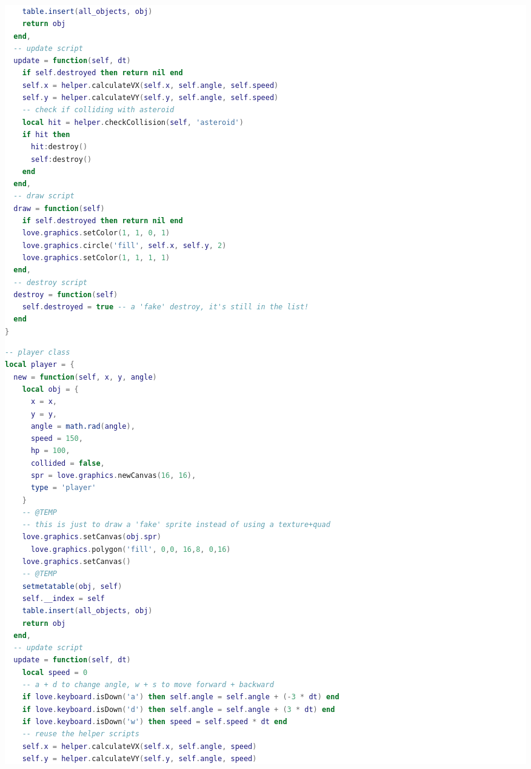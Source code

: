 ```lua
    table.insert(all_objects, obj)
    return obj
  end,
  -- update script
  update = function(self, dt)
    if self.destroyed then return nil end
    self.x = helper.calculateVX(self.x, self.angle, self.speed)
    self.y = helper.calculateVY(self.y, self.angle, self.speed)
    -- check if colliding with asteroid
    local hit = helper.checkCollision(self, 'asteroid')
    if hit then
      hit:destroy()
      self:destroy()
    end
  end,
  -- draw script
  draw = function(self)
    if self.destroyed then return nil end
    love.graphics.setColor(1, 1, 0, 1)
    love.graphics.circle('fill', self.x, self.y, 2)
    love.graphics.setColor(1, 1, 1, 1)
  end,
  -- destroy script
  destroy = function(self)
    self.destroyed = true -- a 'fake' destroy, it's still in the list!
  end
}
```

```lua
-- player class
local player = {
  new = function(self, x, y, angle)
    local obj = {
      x = x,
      y = y,
      angle = math.rad(angle),
      speed = 150,
      hp = 100,
      collided = false,
      spr = love.graphics.newCanvas(16, 16),
      type = 'player'
    }
    -- @TEMP 
    -- this is just to draw a 'fake' sprite instead of using a texture+quad
    love.graphics.setCanvas(obj.spr)
      love.graphics.polygon('fill', 0,0, 16,8, 0,16)
    love.graphics.setCanvas()
    -- @TEMP
    setmetatable(obj, self)
    self.__index = self
    table.insert(all_objects, obj)
    return obj
  end,
  -- update script
  update = function(self, dt)
    local speed = 0
    -- a + d to change angle, w + s to move forward + backward
    if love.keyboard.isDown('a') then self.angle = self.angle + (-3 * dt) end
    if love.keyboard.isDown('d') then self.angle = self.angle + (3 * dt) end
    if love.keyboard.isDown('w') then speed = self.speed * dt end
    -- reuse the helper scripts
    self.x = helper.calculateVX(self.x, self.angle, speed)
    self.y = helper.calculateVY(self.y, self.angle, speed)
```